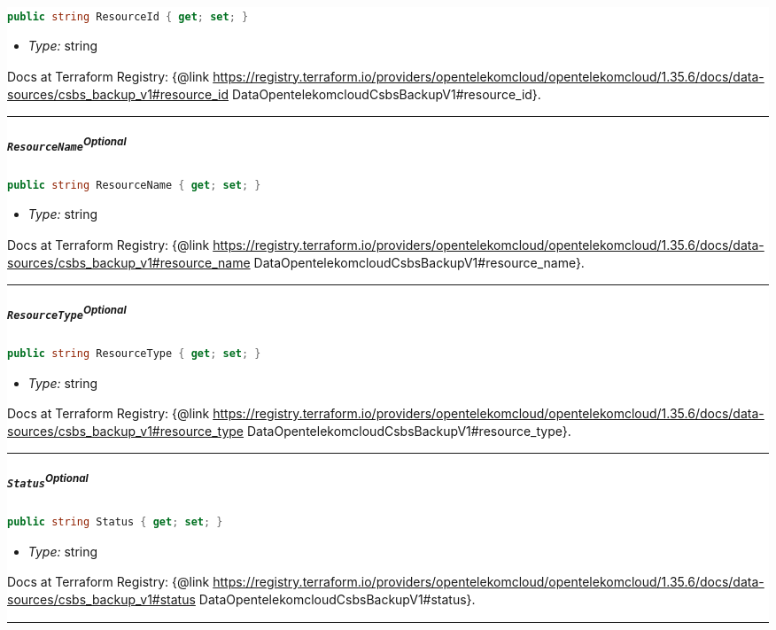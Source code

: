 ```csharp
public string ResourceId { get; set; }
```

- *Type:* string

Docs at Terraform Registry: {@link https://registry.terraform.io/providers/opentelekomcloud/opentelekomcloud/1.35.6/docs/data-sources/csbs_backup_v1#resource_id DataOpentelekomcloudCsbsBackupV1#resource_id}.

---

##### `ResourceName`<sup>Optional</sup> <a name="ResourceName" id="@cdktf/provider-opentelekomcloud.dataOpentelekomcloudCsbsBackupV1.DataOpentelekomcloudCsbsBackupV1Config.property.resourceName"></a>

```csharp
public string ResourceName { get; set; }
```

- *Type:* string

Docs at Terraform Registry: {@link https://registry.terraform.io/providers/opentelekomcloud/opentelekomcloud/1.35.6/docs/data-sources/csbs_backup_v1#resource_name DataOpentelekomcloudCsbsBackupV1#resource_name}.

---

##### `ResourceType`<sup>Optional</sup> <a name="ResourceType" id="@cdktf/provider-opentelekomcloud.dataOpentelekomcloudCsbsBackupV1.DataOpentelekomcloudCsbsBackupV1Config.property.resourceType"></a>

```csharp
public string ResourceType { get; set; }
```

- *Type:* string

Docs at Terraform Registry: {@link https://registry.terraform.io/providers/opentelekomcloud/opentelekomcloud/1.35.6/docs/data-sources/csbs_backup_v1#resource_type DataOpentelekomcloudCsbsBackupV1#resource_type}.

---

##### `Status`<sup>Optional</sup> <a name="Status" id="@cdktf/provider-opentelekomcloud.dataOpentelekomcloudCsbsBackupV1.DataOpentelekomcloudCsbsBackupV1Config.property.status"></a>

```csharp
public string Status { get; set; }
```

- *Type:* string

Docs at Terraform Registry: {@link https://registry.terraform.io/providers/opentelekomcloud/opentelekomcloud/1.35.6/docs/data-sources/csbs_backup_v1#status DataOpentelekomcloudCsbsBackupV1#status}.

---